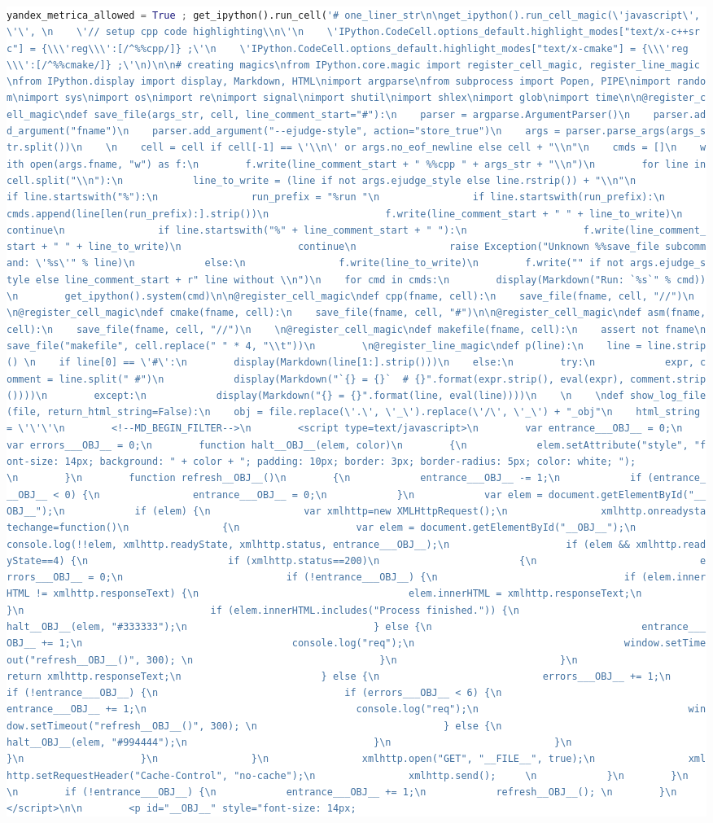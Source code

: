 ```python
yandex_metrica_allowed = True ; get_ipython().run_cell('# one_liner_str\n\nget_ipython().run_cell_magic(\'javascript\', \'\', \n    \'// setup cpp code highlighting\\n\'\n    \'IPython.CodeCell.options_default.highlight_modes["text/x-c++src"] = {\\\'reg\\\':[/^%%cpp/]} ;\'\n    \'IPython.CodeCell.options_default.highlight_modes["text/x-cmake"] = {\\\'reg\\\':[/^%%cmake/]} ;\'\n)\n\n# creating magics\nfrom IPython.core.magic import register_cell_magic, register_line_magic\nfrom IPython.display import display, Markdown, HTML\nimport argparse\nfrom subprocess import Popen, PIPE\nimport random\nimport sys\nimport os\nimport re\nimport signal\nimport shutil\nimport shlex\nimport glob\nimport time\n\n@register_cell_magic\ndef save_file(args_str, cell, line_comment_start="#"):\n    parser = argparse.ArgumentParser()\n    parser.add_argument("fname")\n    parser.add_argument("--ejudge-style", action="store_true")\n    args = parser.parse_args(args_str.split())\n    \n    cell = cell if cell[-1] == \'\\n\' or args.no_eof_newline else cell + "\\n"\n    cmds = []\n    with open(args.fname, "w") as f:\n        f.write(line_comment_start + " %%cpp " + args_str + "\\n")\n        for line in cell.split("\\n"):\n            line_to_write = (line if not args.ejudge_style else line.rstrip()) + "\\n"\n            if line.startswith("%"):\n                run_prefix = "%run "\n                if line.startswith(run_prefix):\n                    cmds.append(line[len(run_prefix):].strip())\n                    f.write(line_comment_start + " " + line_to_write)\n                    continue\n                if line.startswith("%" + line_comment_start + " "):\n                    f.write(line_comment_start + " " + line_to_write)\n                    continue\n                raise Exception("Unknown %%save_file subcommand: \'%s\'" % line)\n            else:\n                f.write(line_to_write)\n        f.write("" if not args.ejudge_style else line_comment_start + r" line without \\n")\n    for cmd in cmds:\n        display(Markdown("Run: `%s`" % cmd))\n        get_ipython().system(cmd)\n\n@register_cell_magic\ndef cpp(fname, cell):\n    save_file(fname, cell, "//")\n    \n@register_cell_magic\ndef cmake(fname, cell):\n    save_file(fname, cell, "#")\n\n@register_cell_magic\ndef asm(fname, cell):\n    save_file(fname, cell, "//")\n    \n@register_cell_magic\ndef makefile(fname, cell):\n    assert not fname\n    save_file("makefile", cell.replace(" " * 4, "\\t"))\n        \n@register_line_magic\ndef p(line):\n    line = line.strip() \n    if line[0] == \'#\':\n        display(Markdown(line[1:].strip()))\n    else:\n        try:\n            expr, comment = line.split(" #")\n            display(Markdown("`{} = {}`  # {}".format(expr.strip(), eval(expr), comment.strip())))\n        except:\n            display(Markdown("{} = {}".format(line, eval(line))))\n    \n    \ndef show_log_file(file, return_html_string=False):\n    obj = file.replace(\'.\', \'_\').replace(\'/\', \'_\') + "_obj"\n    html_string = \'\'\'\n        <!--MD_BEGIN_FILTER-->\n        <script type=text/javascript>\n        var entrance___OBJ__ = 0;\n        var errors___OBJ__ = 0;\n        function halt__OBJ__(elem, color)\n        {\n            elem.setAttribute("style", "font-size: 14px; background: " + color + "; padding: 10px; border: 3px; border-radius: 5px; color: white; ");                    \n        }\n        function refresh__OBJ__()\n        {\n            entrance___OBJ__ -= 1;\n            if (entrance___OBJ__ < 0) {\n                entrance___OBJ__ = 0;\n            }\n            var elem = document.getElementById("__OBJ__");\n            if (elem) {\n                var xmlhttp=new XMLHttpRequest();\n                xmlhttp.onreadystatechange=function()\n                {\n                    var elem = document.getElementById("__OBJ__");\n                    console.log(!!elem, xmlhttp.readyState, xmlhttp.status, entrance___OBJ__);\n                    if (elem && xmlhttp.readyState==4) {\n                        if (xmlhttp.status==200)\n                        {\n                            errors___OBJ__ = 0;\n                            if (!entrance___OBJ__) {\n                                if (elem.innerHTML != xmlhttp.responseText) {\n                                    elem.innerHTML = xmlhttp.responseText;\n                                }\n                                if (elem.innerHTML.includes("Process finished.")) {\n                                    halt__OBJ__(elem, "#333333");\n                                } else {\n                                    entrance___OBJ__ += 1;\n                                    console.log("req");\n                                    window.setTimeout("refresh__OBJ__()", 300); \n                                }\n                            }\n                            return xmlhttp.responseText;\n                        } else {\n                            errors___OBJ__ += 1;\n                            if (!entrance___OBJ__) {\n                                if (errors___OBJ__ < 6) {\n                                    entrance___OBJ__ += 1;\n                                    console.log("req");\n                                    window.setTimeout("refresh__OBJ__()", 300); \n                                } else {\n                                    halt__OBJ__(elem, "#994444");\n                                }\n                            }\n                        }\n                    }\n                }\n                xmlhttp.open("GET", "__FILE__", true);\n                xmlhttp.setRequestHeader("Cache-Control", "no-cache");\n                xmlhttp.send();     \n            }\n        }\n        \n        if (!entrance___OBJ__) {\n            entrance___OBJ__ += 1;\n            refresh__OBJ__(); \n        }\n        </script>\n\n        <p id="__OBJ__" style="font-size: 14px;
```